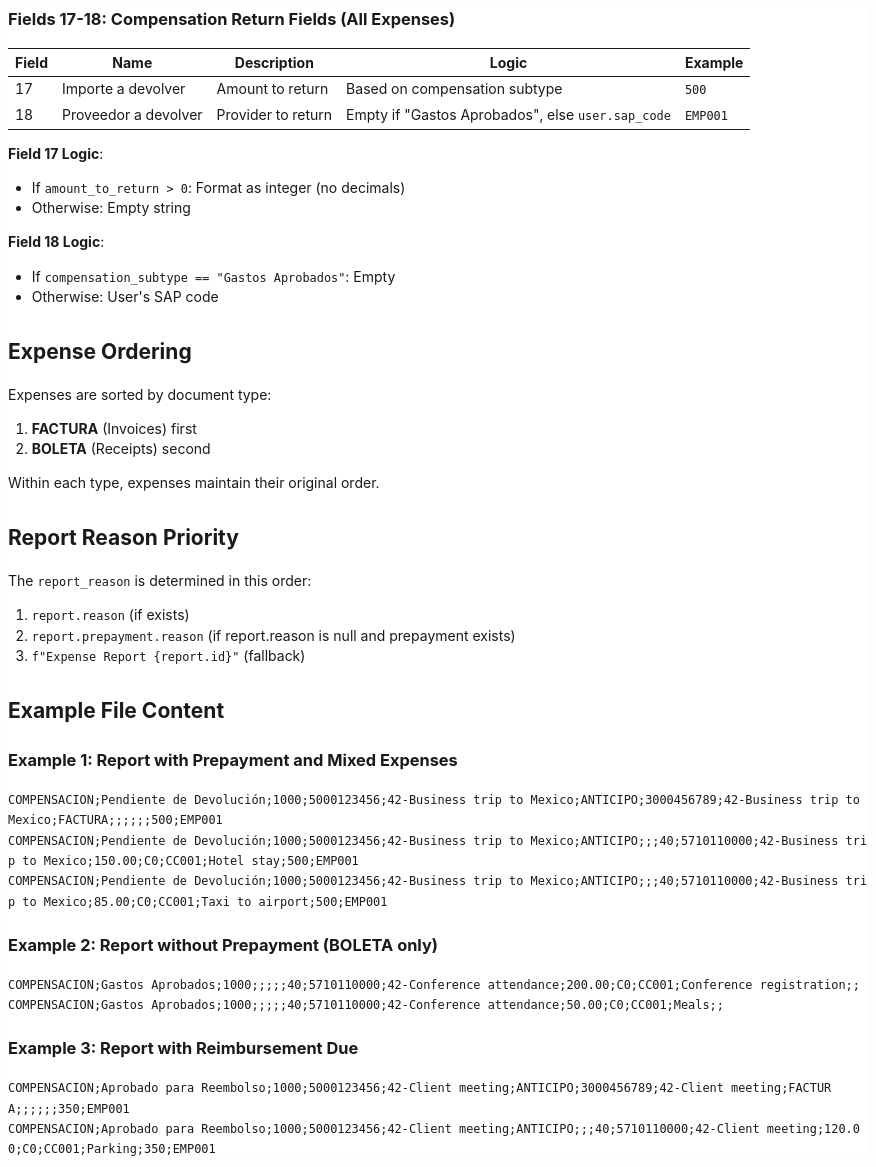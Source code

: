 ### Fields 17-18: Compensation Return Fields (All Expenses)
| Field | Name | Description | Logic | Example |
|-------|------|-------------|-------|---------|
| 17 | Importe a devolver | Amount to return | Based on compensation subtype | `500` |
| 18 | Proveedor a devolver | Provider to return | Empty if "Gastos Aprobados", else `user.sap_code` | `EMP001` |

**Field 17 Logic**:
- If `amount_to_return > 0`: Format as integer (no decimals)
- Otherwise: Empty string

**Field 18 Logic**:
- If `compensation_subtype == "Gastos Aprobados"`: Empty
- Otherwise: User's SAP code

## Expense Ordering
Expenses are sorted by document type:
1. **FACTURA** (Invoices) first
2. **BOLETA** (Receipts) second

Within each type, expenses maintain their original order.

## Report Reason Priority
The `report_reason` is determined in this order:
1. `report.reason` (if exists)
2. `report.prepayment.reason` (if report.reason is null and prepayment exists)
3. `f"Expense Report {report.id}"` (fallback)

## Example File Content

### Example 1: Report with Prepayment and Mixed Expenses
```
COMPENSACION;Pendiente de Devolución;1000;5000123456;42-Business trip to Mexico;ANTICIPO;3000456789;42-Business trip to Mexico;FACTURA;;;;;;500;EMP001
COMPENSACION;Pendiente de Devolución;1000;5000123456;42-Business trip to Mexico;ANTICIPO;;;40;5710110000;42-Business trip to Mexico;150.00;C0;CC001;Hotel stay;500;EMP001
COMPENSACION;Pendiente de Devolución;1000;5000123456;42-Business trip to Mexico;ANTICIPO;;;40;5710110000;42-Business trip to Mexico;85.00;C0;CC001;Taxi to airport;500;EMP001
```

### Example 2: Report without Prepayment (BOLETA only)
```
COMPENSACION;Gastos Aprobados;1000;;;;;40;5710110000;42-Conference attendance;200.00;C0;CC001;Conference registration;;
COMPENSACION;Gastos Aprobados;1000;;;;;40;5710110000;42-Conference attendance;50.00;C0;CC001;Meals;;
```

### Example 3: Report with Reimbursement Due
```
COMPENSACION;Aprobado para Reembolso;1000;5000123456;42-Client meeting;ANTICIPO;3000456789;42-Client meeting;FACTURA;;;;;;350;EMP001
COMPENSACION;Aprobado para Reembolso;1000;5000123456;42-Client meeting;ANTICIPO;;;40;5710110000;42-Client meeting;120.00;C0;CC001;Parking;350;EMP001
```
